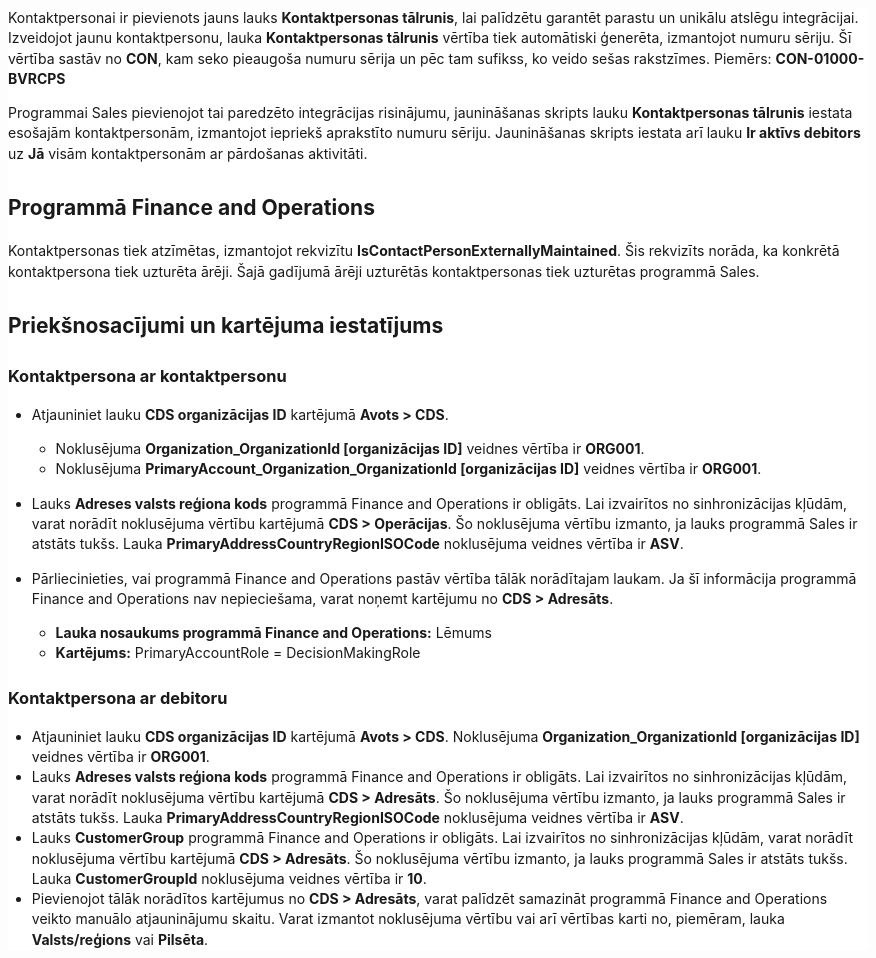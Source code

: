 Kontaktpersonai ir pievienots jauns lauks **Kontaktpersonas tālrunis**, lai palīdzētu garantēt parastu un unikālu atslēgu integrācijai. Izveidojot jaunu kontaktpersonu, lauka **Kontaktpersonas tālrunis** vērtība tiek automātiski ģenerēta, izmantojot numuru sēriju. Šī vērtība sastāv no **CON**, kam seko pieaugoša numuru sērija un pēc tam sufikss, ko veido sešas rakstzīmes. Piemērs: **CON-01000-BVRCPS**

Programmai Sales pievienojot tai paredzēto integrācijas risinājumu, jaunināšanas skripts lauku **Kontaktpersonas tālrunis** iestata esošajām kontaktpersonām, izmantojot iepriekš aprakstīto numuru sēriju. Jaunināšanas skripts iestata arī lauku **Ir aktīvs debitors** uz **Jā** visām kontaktpersonām ar pārdošanas aktivitāti.

## <a name="in-finance-and-operations"></a>Programmā Finance and Operations 

Kontaktpersonas tiek atzīmētas, izmantojot rekvizītu **IsContactPersonExternallyMaintained**. Šis rekvizīts norāda, ka konkrētā kontaktpersona tiek uzturēta ārēji. Šajā gadījumā ārēji uzturētās kontaktpersonas tiek uzturētas programmā Sales.

## <a name="preconditions-and-mapping-setup"></a>Priekšnosacījumi un kartējuma iestatījums

### <a name="contact-to-contact"></a>Kontaktpersona ar kontaktpersonu

- Atjauniniet lauku **CDS organizācijas ID** kartējumā **Avots &gt; CDS**.

    - Noklusējuma **Organization_OrganizationId [organizācijas ID]** veidnes vērtība ir **ORG001**.
    - Noklusējuma **PrimaryAccount_Organization_OrganizationId [organizācijas ID]** veidnes vērtība ir **ORG001**.

- Lauks **Adreses valsts reģiona kods** programmā Finance and Operations ir obligāts. Lai izvairītos no sinhronizācijas kļūdām, varat norādīt noklusējuma vērtību kartējumā **CDS &gt; Operācijas**. Šo noklusējuma vērtību izmanto, ja lauks programmā Sales ir atstāts tukšs. Lauka **PrimaryAddressCountryRegionISOCode** noklusējuma veidnes vērtība ir **ASV**.
- Pārliecinieties, vai programmā Finance and Operations pastāv vērtība tālāk norādītajam laukam. Ja šī informācija programmā Finance and Operations nav nepieciešama, varat noņemt kartējumu no **CDS &gt; Adresāts**.

    - **Lauka nosaukums programmā Finance and Operations:** Lēmums
    - **Kartējums:** PrimaryAccountRole = DecisionMakingRole

### <a name="contact-to-customer"></a>Kontaktpersona ar debitoru

- Atjauniniet lauku **CDS organizācijas ID** kartējumā **Avots &gt; CDS**. Noklusējuma **Organization_OrganizationId [organizācijas ID]** veidnes vērtība ir **ORG001**.
- Lauks **Adreses valsts reģiona kods** programmā Finance and Operations ir obligāts. Lai izvairītos no sinhronizācijas kļūdām, varat norādīt noklusējuma vērtību kartējumā **CDS &gt; Adresāts**. Šo noklusējuma vērtību izmanto, ja lauks programmā Sales ir atstāts tukšs. Lauka **PrimaryAddressCountryRegionISOCode** noklusējuma veidnes vērtība ir **ASV**.
- Lauks **CustomerGroup** programmā Finance and Operations ir obligāts. Lai izvairītos no sinhronizācijas kļūdām, varat norādīt noklusējuma vērtību kartējumā **CDS &gt; Adresāts**. Šo noklusējuma vērtību izmanto, ja lauks programmā Sales ir atstāts tukšs. Lauka **CustomerGroupId** noklusējuma veidnes vērtība ir **10**.
- Pievienojot tālāk norādītos kartējumus no **CDS &gt; Adresāts**, varat palīdzēt samazināt programmā Finance and Operations veikto manuālo atjauninājumu skaitu. Varat izmantot noklusējuma vērtību vai arī vērtības karti no, piemēram, lauka **Valsts/reģions** vai **Pilsēta**.
